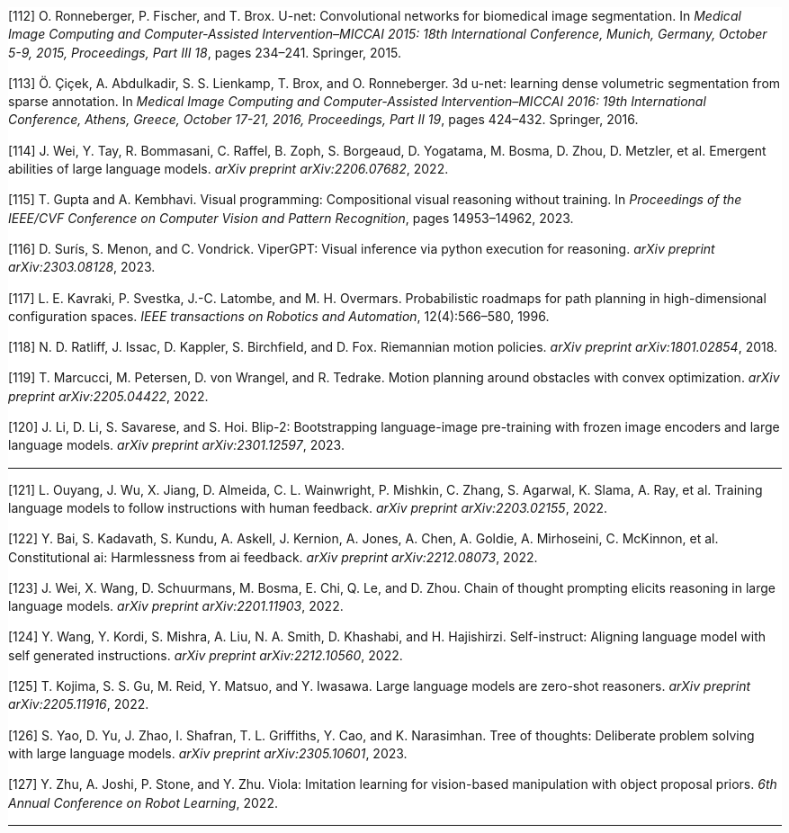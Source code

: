 [112] O. Ronneberger, P. Fischer, and T. Brox. U-net: Convolutional networks for biomedical image segmentation. In *Medical Image Computing and Computer-Assisted Intervention–MICCAI 2015: 18th International Conference, Munich, Germany, October 5-9, 2015, Proceedings, Part III 18*, pages 234–241. Springer, 2015.

[113] Ö. Çiçek, A. Abdulkadir, S. S. Lienkamp, T. Brox, and O. Ronneberger. 3d u-net: learning dense volumetric segmentation from sparse annotation. In *Medical Image Computing and Computer-Assisted Intervention–MICCAI 2016: 19th International Conference, Athens, Greece, October 17-21, 2016, Proceedings, Part II 19*, pages 424–432. Springer, 2016.

[114] J. Wei, Y. Tay, R. Bommasani, C. Raffel, B. Zoph, S. Borgeaud, D. Yogatama, M. Bosma, D. Zhou, D. Metzler, et al. Emergent abilities of large language models. *arXiv preprint arXiv:2206.07682*, 2022.

[115] T. Gupta and A. Kembhavi. Visual programming: Compositional visual reasoning without training. In *Proceedings of the IEEE/CVF Conference on Computer Vision and Pattern Recognition*, pages 14953–14962, 2023.

[116] D. Surís, S. Menon, and C. Vondrick. ViperGPT: Visual inference via python execution for reasoning. *arXiv preprint arXiv:2303.08128*, 2023.

[117] L. E. Kavraki, P. Svestka, J.-C. Latombe, and M. H. Overmars. Probabilistic roadmaps for path planning in high-dimensional configuration spaces. *IEEE transactions on Robotics and Automation*, 12(4):566–580, 1996.

[118] N. D. Ratliff, J. Issac, D. Kappler, S. Birchfield, and D. Fox. Riemannian motion policies. *arXiv preprint arXiv:1801.02854*, 2018.

[119] T. Marcucci, M. Petersen, D. von Wrangel, and R. Tedrake. Motion planning around obstacles with convex optimization. *arXiv preprint arXiv:2205.04422*, 2022.

[120] J. Li, D. Li, S. Savarese, and S. Hoi. Blip-2: Bootstrapping language-image pre-training with frozen image encoders and large language models. *arXiv preprint arXiv:2301.12597*, 2023.

---

[121] L. Ouyang, J. Wu, X. Jiang, D. Almeida, C. L. Wainwright, P. Mishkin, C. Zhang, S. Agarwal, K. Slama, A. Ray, et al. Training language models to follow instructions with human feedback. *arXiv preprint arXiv:2203.02155*, 2022.

[122] Y. Bai, S. Kadavath, S. Kundu, A. Askell, J. Kernion, A. Jones, A. Chen, A. Goldie, A. Mirhoseini, C. McKinnon, et al. Constitutional ai: Harmlessness from ai feedback. *arXiv preprint arXiv:2212.08073*, 2022.

[123] J. Wei, X. Wang, D. Schuurmans, M. Bosma, E. Chi, Q. Le, and D. Zhou. Chain of thought prompting elicits reasoning in large language models. *arXiv preprint arXiv:2201.11903*, 2022.

[124] Y. Wang, Y. Kordi, S. Mishra, A. Liu, N. A. Smith, D. Khashabi, and H. Hajishirzi. Self-instruct: Aligning language model with self generated instructions. *arXiv preprint arXiv:2212.10560*, 2022.

[125] T. Kojima, S. S. Gu, M. Reid, Y. Matsuo, and Y. Iwasawa. Large language models are zero-shot reasoners. *arXiv preprint arXiv:2205.11916*, 2022.

[126] S. Yao, D. Yu, J. Zhao, I. Shafran, T. L. Griffiths, Y. Cao, and K. Narasimhan. Tree of thoughts: Deliberate problem solving with large language models. *arXiv preprint arXiv:2305.10601*, 2023.

[127] Y. Zhu, A. Joshi, P. Stone, and Y. Zhu. Viola: Imitation learning for vision-based manipulation with object proposal priors. *6th Annual Conference on Robot Learning*, 2022.

---